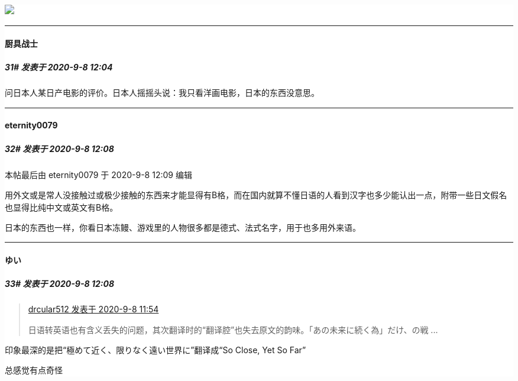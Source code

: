 


<img src="https://img.saraba1st.com/forum/202009/08/120239emig1b5ll9m3g55h.jpg" referrerpolicy="no-referrer">












-----

####  厨具战士  
##### 31#       发表于 2020-9-8 12:04




问日本人某日产电影的评价。日本人摇摇头说：我只看洋画电影，日本的东西没意思。







-----

####  eternity0079  
##### 32#       发表于 2020-9-8 12:08



 本帖最后由 eternity0079 于 2020-9-8 12:09 编辑 

用外文或是常人没接触过或极少接触的东西来才能显得有B格，而在国内就算不懂日语的人看到汉字也多少能认出一点，附带一些日文假名也显得比纯中文或英文有B格。


日本的东西也一样，你看日本冻鳗、游戏里的人物很多都是德式、法式名字，用于也多用外来语。







-----

####  ゆい  
##### 33#       发表于 2020-9-8 12:08



<blockquote><a href="httphttps://bbs.saraba1st.com/2b/forum.php?mod=redirect&amp;goto=findpost&amp;pid=48673528&amp;ptid=1958758" target="_blank">drcular512 发表于 2020-9-8 11:54</a>

日语转英语也有含义丢失的问题，其次翻译时的“翻译腔”也失去原文的韵味。「あの未来に続く為」だけ、の戦 ...</blockquote>
印象最深的是把“極めて近く、限りなく遠い世界に”翻译成“So Close, Yet So Far” 

总感觉有点奇怪




